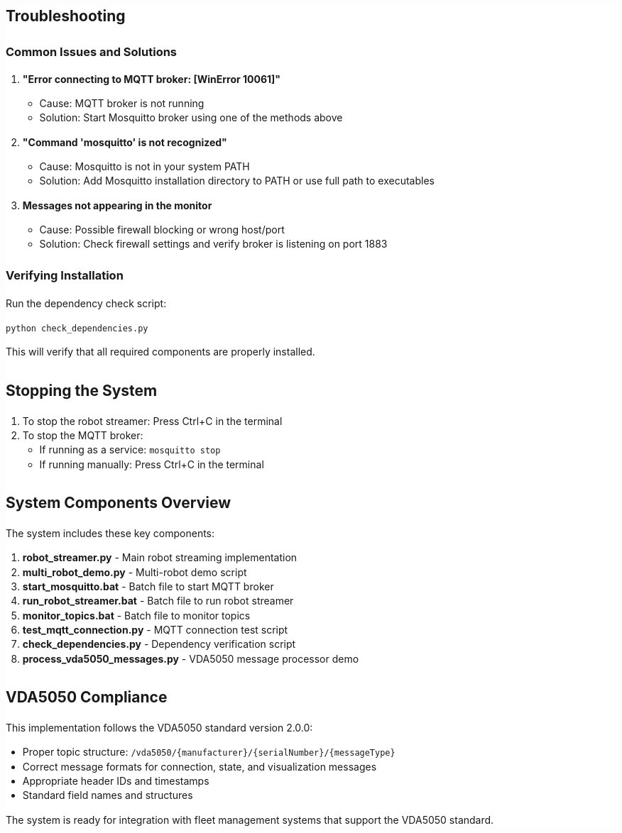 ## Troubleshooting

### Common Issues and Solutions

1. **"Error connecting to MQTT broker: [WinError 10061]"**
   - Cause: MQTT broker is not running
   - Solution: Start Mosquitto broker using one of the methods above

2. **"Command 'mosquitto' is not recognized"**
   - Cause: Mosquitto is not in your system PATH
   - Solution: Add Mosquitto installation directory to PATH or use full path to executables

3. **Messages not appearing in the monitor**
   - Cause: Possible firewall blocking or wrong host/port
   - Solution: Check firewall settings and verify broker is listening on port 1883

### Verifying Installation

Run the dependency check script:
```
python check_dependencies.py
```

This will verify that all required components are properly installed.

## Stopping the System

1. To stop the robot streamer: Press Ctrl+C in the terminal
2. To stop the MQTT broker:
   - If running as a service: `mosquitto stop`
   - If running manually: Press Ctrl+C in the terminal

## System Components Overview

The system includes these key components:

1. **robot_streamer.py** - Main robot streaming implementation
2. **multi_robot_demo.py** - Multi-robot demo script
3. **start_mosquitto.bat** - Batch file to start MQTT broker
4. **run_robot_streamer.bat** - Batch file to run robot streamer
5. **monitor_topics.bat** - Batch file to monitor topics
6. **test_mqtt_connection.py** - MQTT connection test script
7. **check_dependencies.py** - Dependency verification script
8. **process_vda5050_messages.py** - VDA5050 message processor demo

## VDA5050 Compliance

This implementation follows the VDA5050 standard version 2.0.0:
- Proper topic structure: `/vda5050/{manufacturer}/{serialNumber}/{messageType}`
- Correct message formats for connection, state, and visualization messages
- Appropriate header IDs and timestamps
- Standard field names and structures

The system is ready for integration with fleet management systems that support the VDA5050 standard.